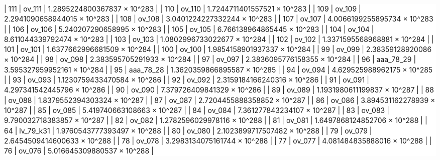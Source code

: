 | 111 | ov_111 | 1.2895224800367837 × 10^283 |
| 110 | ov_110 | 1.7244711401557521 × 10^283 |
| 109 | ov_109 | 2.2941090658944015 × 10^283 |
| 108 | ov_108 | 3.0401224227332244 × 10^283 |
| 107 | ov_107 | 4.0066199255895734 × 10^283 |
| 106 | ov_106 | 5.240207290658995 × 10^283 |
| 105 | ov_105 | 6.766138964865445 × 10^283 |
| 104 | ov_104 | 8.611044339792474 × 10^283 |
| 103 | ov_103 | 1.0802996733022677 × 10^284 |
| 102 | ov_102 | 1.3371595568968881 × 10^284 |
| 101 | ov_101 | 1.6377662996681509 × 10^284 |
| 100 | ov_100 | 1.9854158901937337 × 10^284 |
| 99 | ov_099 | 2.38359128920086 × 10^284 |
| 98 | ov_098 | 2.383595705291933 × 10^284 |
| 97 | ov_097 | 2.3836095776158355 × 10^284 |
| 96 | aaa_78_29 | 3.595327959952161 × 10^284 |
| 95 | aaa_78_28 | 1.3620359866895587 × 10^285 |
| 94 | ov_094 | 4.629525988962175 × 10^285 |
| 93 | ov_093 | 1.1230759433470584 × 10^286 |
| 92 | ov_092 | 2.3159184166240316 × 10^286 |
| 91 | ov_091 | 4.297341542445796 × 10^286 |
| 90 | ov_090 | 7.379726409841329 × 10^286 |
| 89 | ov_089 | 1.1931980611199837 × 10^287 |
| 88 | ov_088 | 1.8379552394303324 × 10^287 |
| 87 | ov_087 | 2.7204455888358852 × 10^287 |
| 86 | ov_086 | 3.894531162278939 × 10^287 |
| 85 | ov_085 | 5.419740663108663 × 10^287 |
| 84 | ov_084 | 7.361277843234107 × 10^287 |
| 83 | ov_083 | 9.790032718383857 × 10^287 |
| 82 | ov_082 | 1.2782596029978116 × 10^288 |
| 81 | ov_081 | 1.6497868124852706 × 10^288 |
| 64 | lv_79_k31 | 1.9760543777393497 × 10^288 |
| 80 | ov_080 | 2.1023899717507482 × 10^288 |
| 79 | ov_079 | 2.6454509414600633 × 10^288 |
| 78 | ov_078 | 3.2983134075161744 × 10^288 |
| 77 | ov_077 | 4.081484835888016 × 10^288 |
| 76 | ov_076 | 5.016645309880537 × 10^288 |